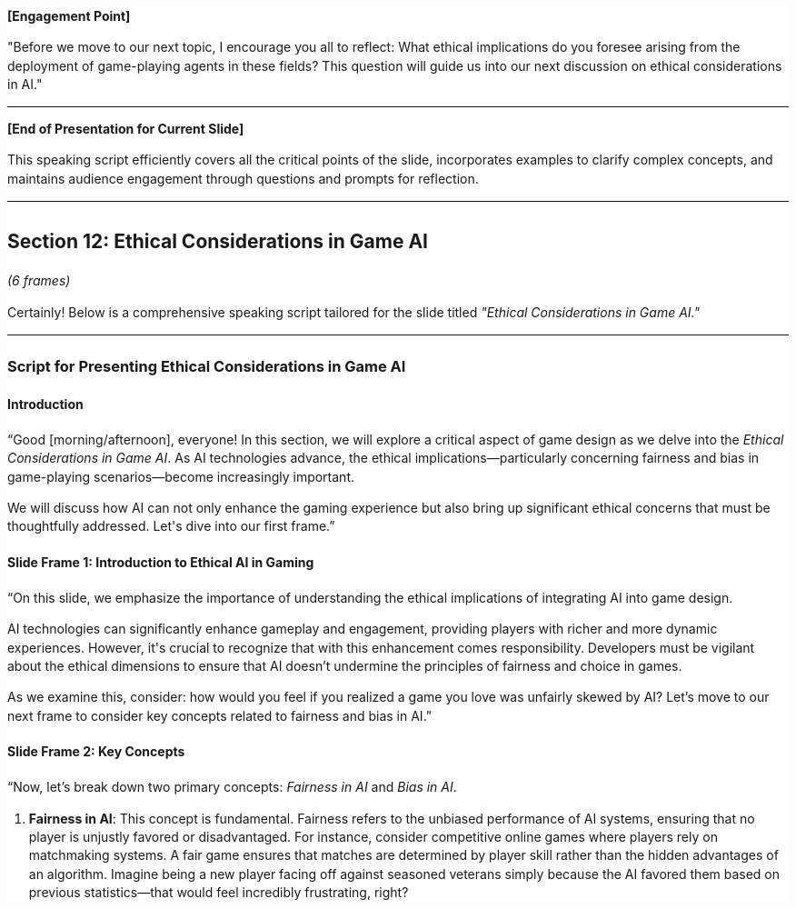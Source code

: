 **[Engagement Point]**

"Before we move to our next topic, I encourage you all to reflect: What ethical implications do you foresee arising from the deployment of game-playing agents in these fields? This question will guide us into our next discussion on ethical considerations in AI."

---

**[End of Presentation for Current Slide]**

This speaking script efficiently covers all the critical points of the slide, incorporates examples to clarify complex concepts, and maintains audience engagement through questions and prompts for reflection.

---

## Section 12: Ethical Considerations in Game AI
*(6 frames)*

Certainly! Below is a comprehensive speaking script tailored for the slide titled *"Ethical Considerations in Game AI."* 

---

### Script for Presenting Ethical Considerations in Game AI

#### Introduction
“Good [morning/afternoon], everyone! In this section, we will explore a critical aspect of game design as we delve into the *Ethical Considerations in Game AI*. As AI technologies advance, the ethical implications—particularly concerning fairness and bias in game-playing scenarios—become increasingly important. 

We will discuss how AI can not only enhance the gaming experience but also bring up significant ethical concerns that must be thoughtfully addressed. Let's dive into our first frame.”

#### Slide Frame 1: Introduction to Ethical AI in Gaming
“On this slide, we emphasize the importance of understanding the ethical implications of integrating AI into game design. 

AI technologies can significantly enhance gameplay and engagement, providing players with richer and more dynamic experiences. However, it's crucial to recognize that with this enhancement comes responsibility. Developers must be vigilant about the ethical dimensions to ensure that AI doesn’t undermine the principles of fairness and choice in games.

As we examine this, consider: how would you feel if you realized a game you love was unfairly skewed by AI? Let’s move to our next frame to consider key concepts related to fairness and bias in AI.”

#### Slide Frame 2: Key Concepts
“Now, let’s break down two primary concepts: *Fairness in AI* and *Bias in AI*. 

1. **Fairness in AI**: This concept is fundamental. Fairness refers to the unbiased performance of AI systems, ensuring that no player is unjustly favored or disadvantaged. For instance, consider competitive online games where players rely on matchmaking systems. A fair game ensures that matches are determined by player skill rather than the hidden advantages of an algorithm. Imagine being a new player facing off against seasoned veterans simply because the AI favored them based on previous statistics—that would feel incredibly frustrating, right?
